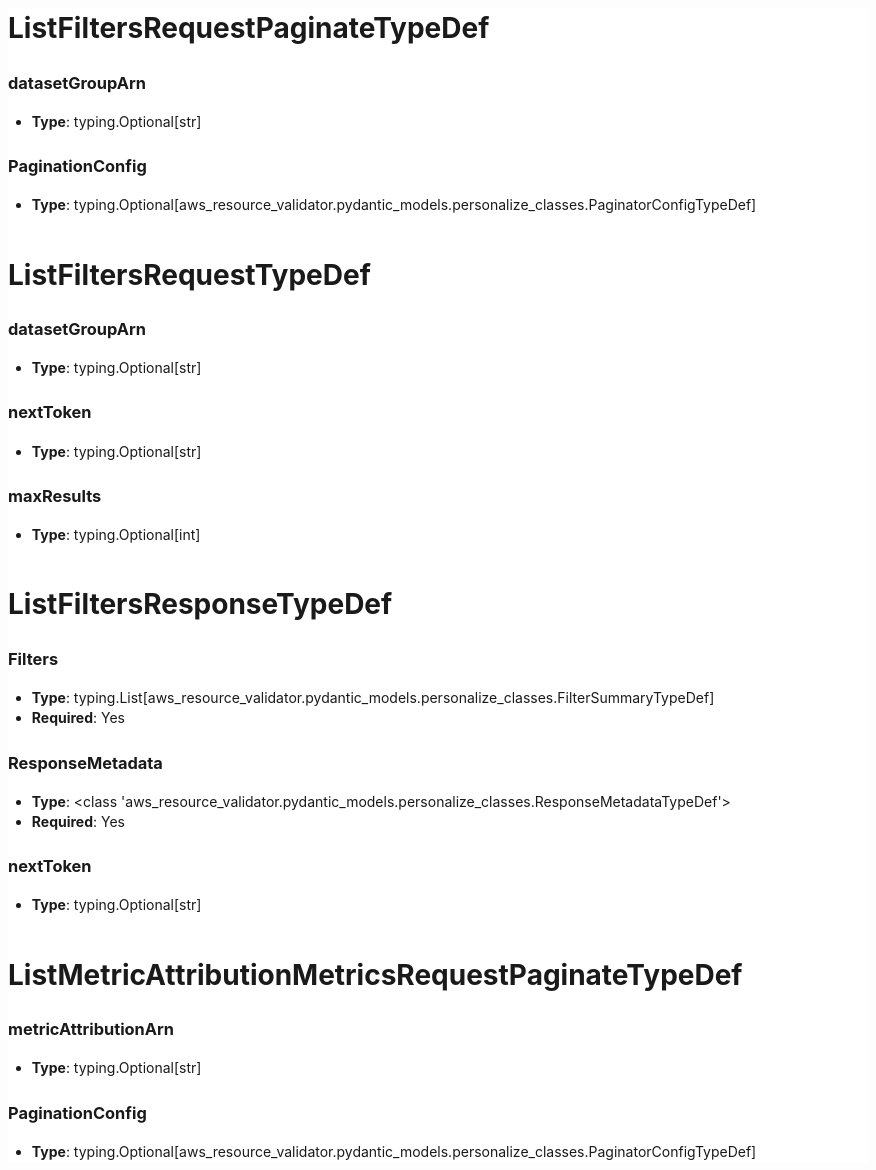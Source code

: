 
# ListFiltersRequestPaginateTypeDef

### datasetGroupArn
- **Type**: typing.Optional[str]

### PaginationConfig
- **Type**: typing.Optional[aws_resource_validator.pydantic_models.personalize_classes.PaginatorConfigTypeDef]


# ListFiltersRequestTypeDef

### datasetGroupArn
- **Type**: typing.Optional[str]

### nextToken
- **Type**: typing.Optional[str]

### maxResults
- **Type**: typing.Optional[int]


# ListFiltersResponseTypeDef

### Filters
- **Type**: typing.List[aws_resource_validator.pydantic_models.personalize_classes.FilterSummaryTypeDef]
- **Required**: Yes

### ResponseMetadata
- **Type**: <class 'aws_resource_validator.pydantic_models.personalize_classes.ResponseMetadataTypeDef'>
- **Required**: Yes

### nextToken
- **Type**: typing.Optional[str]


# ListMetricAttributionMetricsRequestPaginateTypeDef

### metricAttributionArn
- **Type**: typing.Optional[str]

### PaginationConfig
- **Type**: typing.Optional[aws_resource_validator.pydantic_models.personalize_classes.PaginatorConfigTypeDef]
